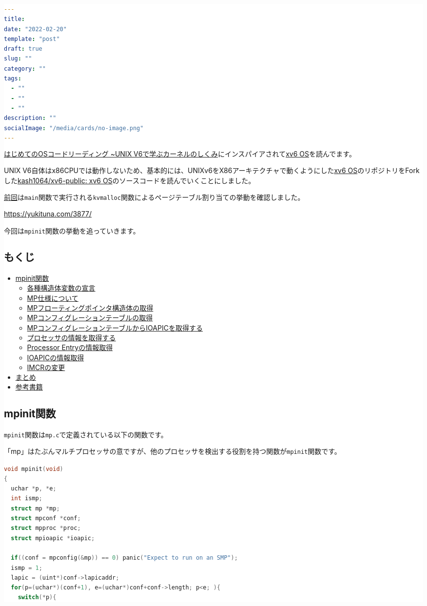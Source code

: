 ```yaml
---
title: 
date: "2022-02-20"
template: "post"
draft: true
slug: ""
category: ""
tags:
  - ""
  - ""
  - ""
description: ""
socialImage: "/media/cards/no-image.png"
---
```


[はじめてのOSコードリーディング ~UNIX V6で学ぶカーネルのしくみ](https://amzn.to/3q8TU3K)にインスパイアされて[xv6 OS](https://github.com/mit-pdos/xv6-public)を読んでます。

UNIX V6自体はx86CPUでは動作しないため、基本的には、UNIXv6をX86アーキテクチャで動くようにした[xv6 OS](https://github.com/mit-pdos/xv6-public)のリポジトリをForkした[kash1064/xv6-public: xv6 OS](https://github.com/kash1064/xv6-public)のソースコードを読んでいくことにしました。

[前回](https://yukituna.com/3877/)は`main`関数で実行される`kvmalloc`関数によるページテーブル割り当ての挙動を確認しました。

https://yukituna.com/3877/

今回は`mpinit`関数の挙動を追っていきます。


## もくじ
- [mpinit関数](#mpinit関数)
  - [各種構造体変数の宣言](#各種構造体変数の宣言)
  - [MP仕様について](#mp仕様について)
  - [MPフローティングポインタ構造体の取得](#mpフローティングポインタ構造体の取得)
  - [MPコンフィグレーションテーブルの取得](#mpコンフィグレーションテーブルの取得)
  - [MPコンフィグレーションテーブルからIOAPICを取得する](#mpコンフィグレーションテーブルからioapicを取得する)
  - [プロセッサの情報を取得する](#プロセッサの情報を取得する)
  - [Processor Entryの情報取得](#processor-entryの情報取得)
  - [IOAPICの情報取得](#ioapicの情報取得)
  - [IMCRの変更](#imcrの変更)
- [まとめ](#まとめ)
- [参考書籍](#参考書籍)

## mpinit関数

`mpinit`関数は`mp.c`で定義されている以下の関数です。

「mp」はたぶんマルチプロセッサの意ですが、他のプロセッサを検出する役割を持つ関数が`mpinit`関数です。

``` c
void mpinit(void)
{
  uchar *p, *e;
  int ismp;
  struct mp *mp;
  struct mpconf *conf;
  struct mpproc *proc;
  struct mpioapic *ioapic;

  if((conf = mpconfig(&mp)) == 0) panic("Expect to run on an SMP");
  ismp = 1;
  lapic = (uint*)conf->lapicaddr;
  for(p=(uchar*)(conf+1), e=(uchar*)conf+conf->length; p<e; ){
    switch(*p){
```